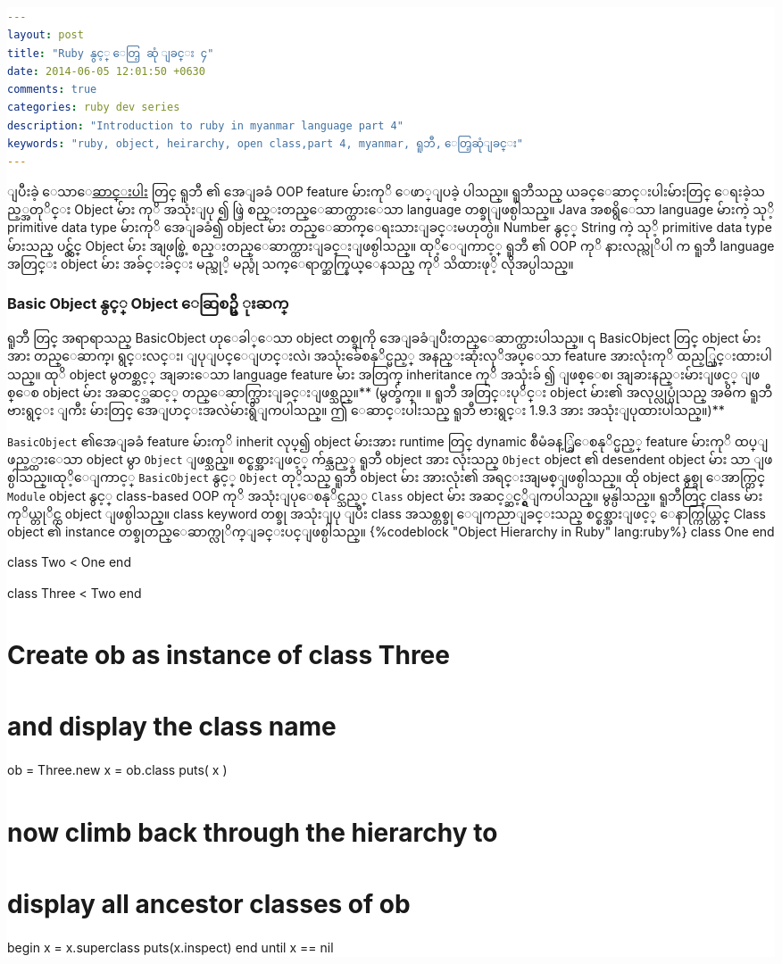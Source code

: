 ```yaml
---
layout: post
title: "Ruby နွင့္ ေတြ့ ဆုံ ျခင္း ၄"
date: 2014-06-05 12:01:50 +0630
comments: true
categories: ruby dev series
description: "Introduction to ruby in myanmar language part 4"
keywords: "ruby, object, heirarchy, open class,part 4, myanmar, ရူဘီ, ေတြ့ဆုံျခင္း"
---
```


ျပီးခဲ့ ေသာ[ေဆာင္းပါး](http://dreamingblackcat.github.io/blog/2014/05/26/meet-ruby-3/) တြင္ ရူဘီ ၏ အေျခခံ OOP feature မ်ားကုိ ေဖာ္ျပခဲ့ ပါသည္။ ရူဘီသည္ ယခင္ေဆာင္းပါးမ်ားတြင္ ေရးခဲ့သည့္အတုိင္း Object မ်ား ကုိ အသုံးျပု ၍ ဖြဲ့ စည္းတည္ေဆာက္ထားေသာ language တစ္ခုျဖစ္ပါသည္။ Java အစရွိေသာ language မ်ားကဲ့ သုိ့ primitive data type မ်ားကုိ အေျခခံ၍ object မ်ား တည္ေဆာက္ေရးသားျခင္းမဟုတ္ပဲ။ Number နွင့္ String ကဲ့ သုိ့ primitive data type မ်ားသည္ ပင္လွ်င္ Object မ်ား အျဖစ္ဖြဲ့ စည္းတည္ေဆာက္ထားျခင္းျဖစ္ပါသည္။ ထုိ့ေျကာင့္ ရူဘီ ၏ OOP ကုိ နားလည္လုိပါ က ရူဘီ language အတြင္း object မ်ား အခ်င္းခ်င္း မည္သုိ့ မည္ပုံ သက္ေရာက္ဆက္နြယ္ေနသည္ ကုိ သိထားဖုိ့ လိုအပ္ပါသည္။

### Basic Object နွင့္ Object ေဆြစဥ္မ်ိ  ုးဆက္
  ရူဘီ တြင္ အရာရာသည္ BasicObject ဟုေခါ္ေသာ object တစ္ခုကို အေျခခံျပီးတည္ေဆာက္ထားပါသည္။ ၎ BasicObject တြင္ object မ်ား အား တည္ေဆာက္၊ ရွင္းလင္း၊ ျပုျပင္ေျပာင္းလဲ၊ အသုံးခ်ေစနုိင္မည့္ အနည္းဆုံးလုိအပ္ေသာ feature အားလုံးကုိ ထည့္သြင္းထားပါသည္။ ထုိ object မွတစ္ဆင့္ အျခားေသာ language feature မ်ား အတြက္ inheritance ကုိ အသုံးခ် ၍ ျဖစ္ေစ၊ အျခားနည္းမ်ားျဖင့္ ျဖစ္ေစ  object မ်ား အဆင့္အဆင့္ တည္ေဆာက္သြားျခင္းျဖစ္သည္။** (မွတ္ခ်က္။ ။ ရူဘီ အတြင္းပုိင္း object မ်ား၏ အလုပ္လုပ္ပုံသည္ အဓိက ရူဘီ ဗားရွင္း ျကီး မ်ားတြင္ အေျပာင္းအလဲမ်ားရွိျကပါသည္။ ဤ ေဆာင္းပါးသည္ ရူဘီ ဗားရွင္း 1.9.3 အား အသုံးျပုထားပါသည္။)**

  `BasicObject` ၏အေျခခံ feature မ်ားကုိ inherit လုပ္၍ object မ်ားအား runtime တြင္ dynamic စီမံခန့္ခြဲေစနုိင္မည့္ feature မ်ားကုိ ထပ္ျဖည့္ထားေသာ object မွာ `Object` ျဖစ္သည္။ စင္စစ္အားျဖင့္ က်န္သည့္ ရူဘီ object အား လုံးသည္ `Object` object ၏ desendent object မ်ား သာ ျဖစ္ပါသည္။ထုိ့ေျကာင့္ `BasicObject` နွင့္ `Object` တုိ့သည္ ရူဘီ object မ်ား အားလုံး၏ အရင္းအျမစ္ျဖစ္ပါသည္။
ထို object နွစ္ခု ေအာက္တြင္ `Module` object နွင့္ class-based OOP ကုိ အသုံးျပုေစနုိင္သည့္ `Class` object မ်ား အဆင့္ဆင့္ရွိျကပါသည္။ မွန္ပါသည္။ ရူဘီတြင္ class မ်ား ကုိယ္တုိင္က object ျဖစ္ပါသည္။ class keyword တစ္ခု အသုံးျပု ျပီး class အသစ္တစ္ခု ေျကညာျခင္းသည္ စင္စစ္အားျဖင့္ ေနာက္ကြယ္တြင္ Class object ၏ instance တစ္ခုတည္ေဆာက္လုိက္ျခင္းပင္ျဖစ္ပါသည္။
{%codeblock "Object Hierarchy in Ruby" lang:ruby%}
class One
end

class Two < One
end

class Three < Two
end
# Create ob as instance of class Three
# and display the class name
ob = Three.new
x = ob.class
puts( x )
# now climb back through the hierarchy to
# display all ancestor classes of ob
begin
x = x.superclass
puts(x.inspect)
end until x == nil

